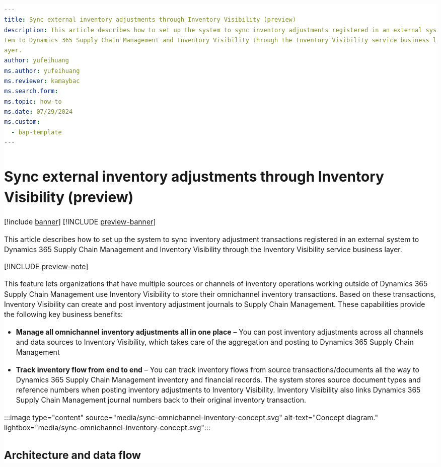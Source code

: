 ```yaml
---
title: Sync external inventory adjustments through Inventory Visibility (preview)
description: This article describes how to set up the system to sync inventory adjustments registered in an external system to Dynamics 365 Supply Chain Management and Inventory Visibility through the Inventory Visibility service business layer.
author: yufeihuang
ms.author: yufeihuang
ms.reviewer: kamaybac
ms.search.form:
ms.topic: how-to
ms.date: 07/29/2024
ms.custom: 
  - bap-template
---
```


# Sync external inventory adjustments through Inventory Visibility (preview)

[!include [banner](../includes/banner.md)]
[!INCLUDE [preview-banner](~/../shared-content/shared/preview-includes/preview-banner.md)]





This article describes how to set up the system to sync inventory adjustment transactions registered in an external system to Dynamics 365 Supply Chain Management and Inventory Visibility through the Inventory Visibility service business layer.

[!INCLUDE [preview-note](~/../shared-content/shared/preview-includes/preview-note-d365.md)]

This feature lets organizations that have multiple sources or channels of inventory operations working outside of Dynamics 365 Supply Chain Management use Inventory Visibility to store their omnichannel inventory transactions. Based on these transactions, Inventory Visibility can create and post inventory adjustment journals to Supply Chain Management. These capabilities provide the following key business benefits:

- **Manage all omnichannel inventory adjustments all in one place** – You can post inventory adjustments across all channels and data sources to Inventory Visibility, which takes care of the aggregation and posting to Dynamics 365 Supply Chain Management

- **Track inventory flow from end to end** – You can track inventory flows from source transactions/documents all the way to Dynamics 365 Supply Chain Management inventory and financial records. The system stores source document types and reference numbers when posting inventory adjustments to Inventory Visibility. Inventory Visibility also links Dynamics 365  Supply Chain Management journal numbers back to their original inventory transaction.

:::image type="content" source="media/sync-omnichannel-inventory-concept.svg" alt-text="Concept diagram." lightbox="media/sync-omnichannel-inventory-concept.svg":::

## Architecture and data flow
